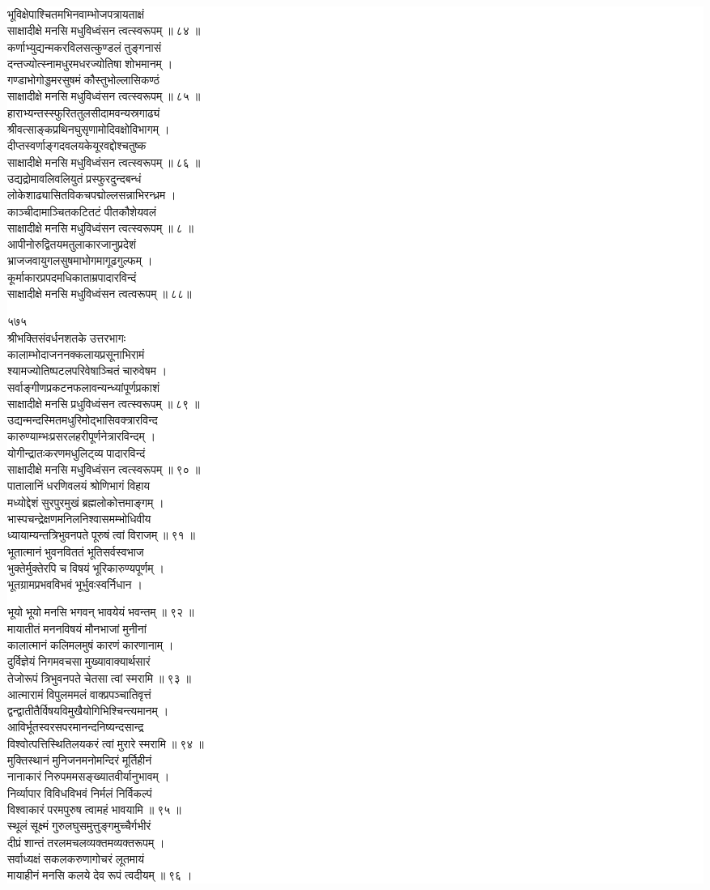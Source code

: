 भूविक्षेपाश्चितमभिनवाम्भोजपत्रायताक्षं  
साक्षादीक्षे मनसि मधुविध्वंसन त्वत्स्वरूपम् ॥ ८४ ॥  
कर्णाभ्युद्यन्मकरविलसत्कुण्डलं तुङ्गनासं  
दन्तज्योत्स्नामधुरमधरज्योतिषा शोभमानम् ।  
गण्डाभोगोड्डमरसुषमं कौस्तुभोल्लासिकण्ठं  
साक्षादीक्षे मनसि मधुविध्वंसन त्वत्स्वरूपम् ॥ ८५ ॥  
हाराभ्यन्तस्स्फुरिततुलसीदामवन्यस्रगाढ्यं  
श्रीवत्साङ्कप्रथिनघुसृणामोदिवक्षोविभागम् ।  
दीप्तस्वर्णाङ्गदवलयकेयूरवद्दोश्चतुष्क  
साक्षादीक्षे मनसि मधुविध्वंसन त्वत्स्वरूपम् ॥ ८६ ॥  
उद्यद्रोमावलिवलियुतं प्रस्फुरदुन्दबन्धं  
लोकेशाढ्यासितविकचपद्मोल्लसन्नाभिरन्ध्रम ।  
काञ्चीदामाञ्चितकटितटं पीतकौशेयवलं  
साक्षादीक्षे मनसि मधुविध्वंसन त्वत्स्वरूपम् ॥ ८ ॥  
आपीनोरुद्वितयमतुलाकारजानुप्रदेशं  
भ्राजजवायुगलसुषमाभोगमागूढगुल्फम् ।  
कूर्माकारप्रपदमधिकाताम्रपादारविन्दं  
साक्षादीक्षे मनसि मधुविध्वंसन त्वत्वरूपम् ॥ ८८॥  

५७५  
श्रीभक्तिसंवर्धनशतके उत्तरभागः  
कालाम्भोदाजननक्कलायप्रसूनाभिरामं  
श्यामज्योतिष्पटलपरिवेषाञ्चितं चारुवेषम ।  
सर्वाङ्गीणप्रकटनफलावन्यन्ध्यांपूर्णप्रकाशं  
साक्षादीक्षे मनसि प्रधुविध्वंसन त्वत्स्वरूपम् ॥ ८९ ॥  
उद्यन्मन्दस्मितमधुरिमोद्भासिवक्त्रारविन्द  
कारुण्याम्भःप्रसरलहरीपूर्णनेत्रारविन्दम् ।  
योगीन्द्रातःकरणमधुलिट्व्य पादारविन्दं  
साक्षादीक्षे मनसि मधुविध्वंसन त्वत्स्वरूपम् ॥ ९० ॥  
पातालानिं धरणिवलयं श्रोणिभागं विहाय  
मध्योद्देशं सुरपुरमुखं ब्रह्मलोकोत्तमाङ्गम् ।  
भास्पचन्द्रेक्षणमनिलनिश्वासमम्भोधिवीय  
ध्यायाम्यन्तत्रिभुवनपते पूरुषं त्वां विराजम् ॥ ९१ ॥  
भूतात्मानं भुवनविततं भूतिसर्वस्वभाज  
भुक्तेर्मुक्तेरपि च विषयं भूरिकारुण्यपूर्णम् ।  
भूतग्रामप्रभवविभवं भूर्भुवःस्वर्निधान ।  

भूयो भूयो मनसि भगवन् भावयेयं भवन्तम् ॥ ९२ ॥  
मायातीतं मननविषयं मौनभाजां मुनीनां  
कालात्मानं कलिमलमुषं कारणं कारणानाम् ।  
दुर्विज्ञेयं निगमवचसा मुख्यावाक्यार्थसारं  
तेजोरूपं त्रिभुवनपते चेतसा त्वां स्मरामि ॥ ९३ ॥  
आत्मारामं विपुलममलं वाक्प्रपञ्चातिवृत्तं  
द्वन्द्वातीतैर्विषयविमुखैयोगिभिश्चिन्त्यमानम् ।  
आविर्भूतस्वरसपरमानन्दनिष्यन्दसान्द्र  
विश्वोत्पत्तिस्थितिलयकरं त्वां मुरारे स्मरामि ॥ ९४ ॥  
मुक्तिस्थानं मुनिजनमनोमन्दिरं मूर्तिहीनं  
नानाकारं निरुपममसङ्ख्यातवीर्यानुभावम् ।  
निर्व्यापार विविधविभवं निर्मलं निर्विकल्पं  
विश्वाकारं परमपुरुष त्वामहं भावयामि ॥ ९५ ॥  
स्थूलं सूक्ष्मं गुरुलघुसमुत्तुङ्गमुच्चैर्गभीरं  
दीप्रं शान्तं तरलमचलव्यक्तमव्यक्तरूपम् ।  
सर्वाध्यक्षं सकलकरुणागोचरं लूतमायं  
मायाहीनं मनसि कलये देव रूपं त्वदीयम् ॥ ९६ ।  
